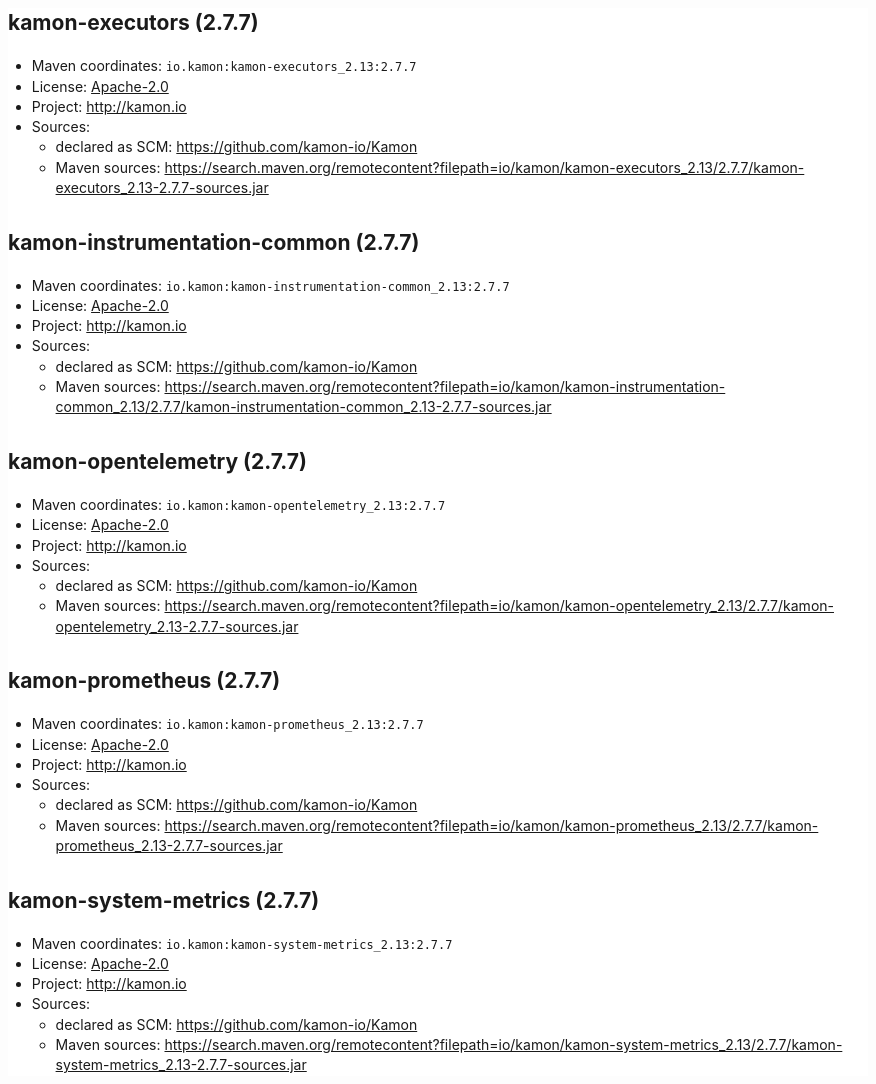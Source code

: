 
## kamon-executors (2.7.7)

* Maven coordinates: `io.kamon:kamon-executors_2.13:2.7.7`
* License: [Apache-2.0](https://spdx.org/licenses/Apache-2.0.html)
* Project: http://kamon.io
* Sources: 
   * declared as SCM: https://github.com/kamon-io/Kamon
   * Maven sources: https://search.maven.org/remotecontent?filepath=io/kamon/kamon-executors_2.13/2.7.7/kamon-executors_2.13-2.7.7-sources.jar


## kamon-instrumentation-common (2.7.7)

* Maven coordinates: `io.kamon:kamon-instrumentation-common_2.13:2.7.7`
* License: [Apache-2.0](https://spdx.org/licenses/Apache-2.0.html)
* Project: http://kamon.io
* Sources: 
   * declared as SCM: https://github.com/kamon-io/Kamon
   * Maven sources: https://search.maven.org/remotecontent?filepath=io/kamon/kamon-instrumentation-common_2.13/2.7.7/kamon-instrumentation-common_2.13-2.7.7-sources.jar


## kamon-opentelemetry (2.7.7)

* Maven coordinates: `io.kamon:kamon-opentelemetry_2.13:2.7.7`
* License: [Apache-2.0](https://spdx.org/licenses/Apache-2.0.html)
* Project: http://kamon.io
* Sources: 
   * declared as SCM: https://github.com/kamon-io/Kamon
   * Maven sources: https://search.maven.org/remotecontent?filepath=io/kamon/kamon-opentelemetry_2.13/2.7.7/kamon-opentelemetry_2.13-2.7.7-sources.jar


## kamon-prometheus (2.7.7)

* Maven coordinates: `io.kamon:kamon-prometheus_2.13:2.7.7`
* License: [Apache-2.0](https://spdx.org/licenses/Apache-2.0.html)
* Project: http://kamon.io
* Sources: 
   * declared as SCM: https://github.com/kamon-io/Kamon
   * Maven sources: https://search.maven.org/remotecontent?filepath=io/kamon/kamon-prometheus_2.13/2.7.7/kamon-prometheus_2.13-2.7.7-sources.jar


## kamon-system-metrics (2.7.7)

* Maven coordinates: `io.kamon:kamon-system-metrics_2.13:2.7.7`
* License: [Apache-2.0](https://spdx.org/licenses/Apache-2.0.html)
* Project: http://kamon.io
* Sources: 
   * declared as SCM: https://github.com/kamon-io/Kamon
   * Maven sources: https://search.maven.org/remotecontent?filepath=io/kamon/kamon-system-metrics_2.13/2.7.7/kamon-system-metrics_2.13-2.7.7-sources.jar

